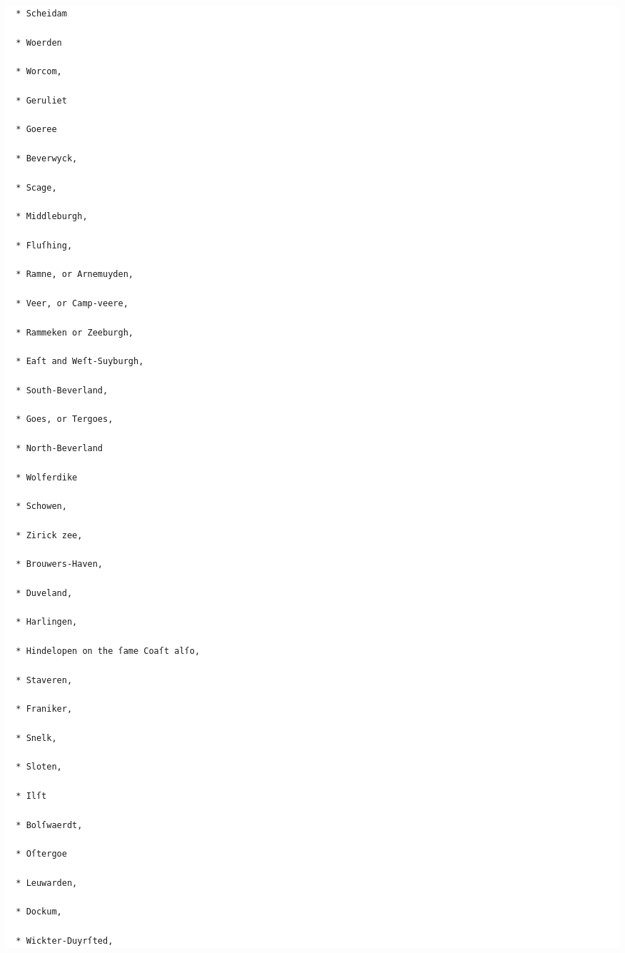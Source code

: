       * Scheidam

      * Woerden

      * Worcom,

      * Geruliet

      * Goeree

      * Beverwyck,

      * Scage,

      * Middleburgh,

      * Fluſhing,

      * Ramne, or Arnemuyden,

      * Veer, or Camp-veere,

      * Rammeken or Zeeburgh,

      * Eaſt and Weſt-Suyburgh,

      * South-Beverland,

      * Goes, or Tergoes,

      * North-Beverland

      * Wolferdike

      * Schowen,

      * Zirick zee,

      * Brouwers-Haven,

      * Duveland,

      * Harlingen,

      * Hindelopen on the ſame Coaſt alſo,

      * Staveren,

      * Franiker,

      * Snelk,

      * Sloten,

      * Ilſt

      * Bolſwaerdt,

      * Oſtergoe

      * Leuwarden,

      * Dockum,

      * Wickter-Duyrſted,
